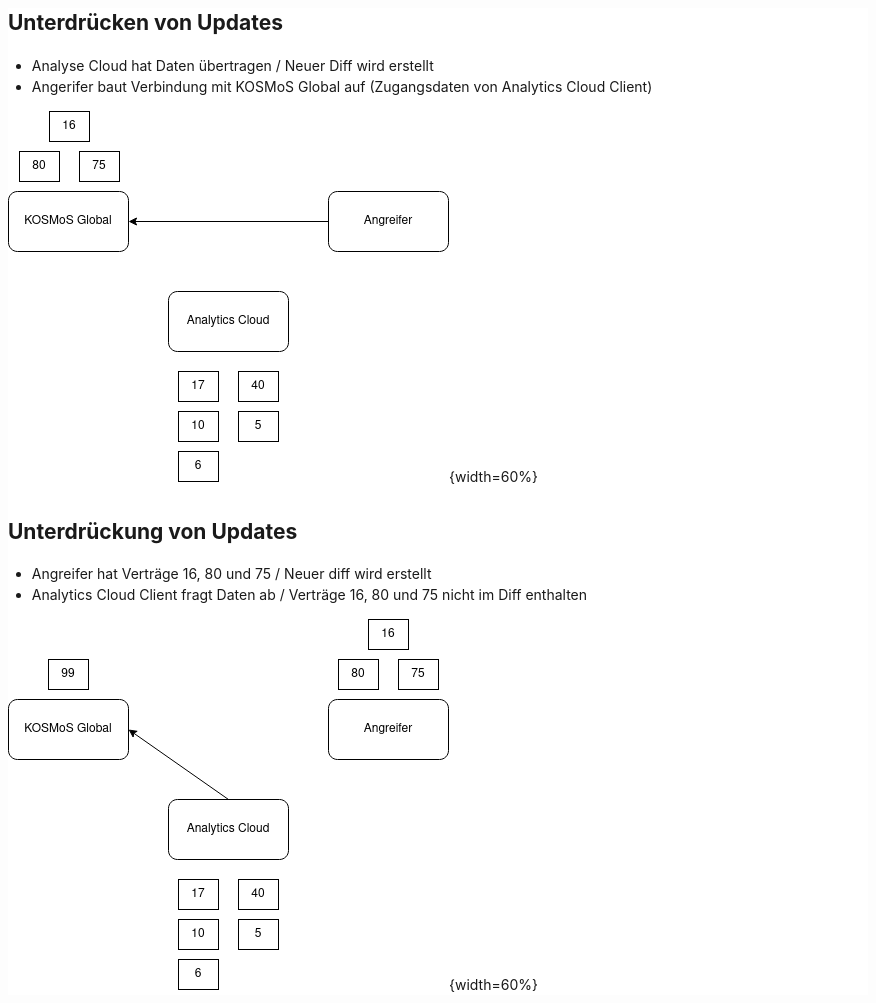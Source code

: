 ## Unterdrücken von Updates
- Analyse Cloud hat Daten übertragen / Neuer Diff wird erstellt
- Angerifer baut Verbindung mit KOSMoS Global auf (Zugangsdaten von Analytics Cloud Client)

![](pic/supressData1.png){width=60%}

## Unterdrückung von Updates
- Angreifer hat Verträge 16, 80 und 75 / Neuer diff wird erstellt
- Analytics Cloud Client fragt Daten ab / Verträge 16, 80 und 75 nicht im Diff enthalten

![](pic/supressData2.png){width=60%}
